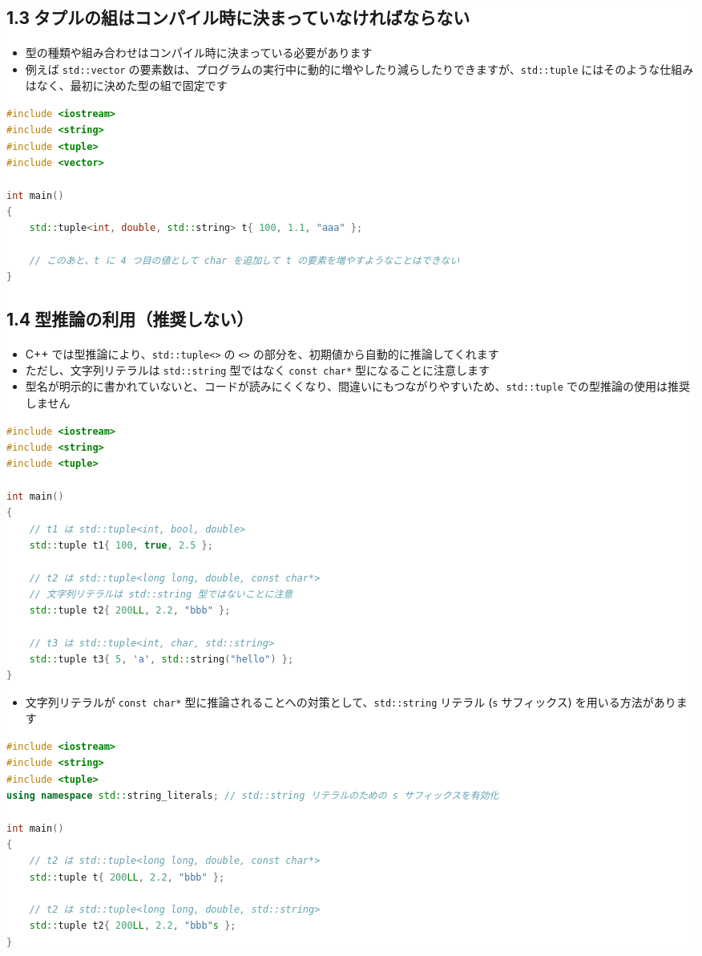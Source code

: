 

## 1.3 タプルの組はコンパイル時に決まっていなければならない
- 型の種類や組み合わせはコンパイル時に決まっている必要があります
- 例えば `std::vector` の要素数は、プログラムの実行中に動的に増やしたり減らしたりできますが、`std::tuple` にはそのような仕組みはなく、最初に決めた型の組で固定です

```cpp
#include <iostream>
#include <string>
#include <tuple>
#include <vector>

int main()
{
	std::tuple<int, double, std::string> t{ 100, 1.1, "aaa" };

	// このあと、t に 4 つ目の値として char を追加して t の要素を増やすようなことはできない
}
```


## 1.4 型推論の利用（推奨しない）
- C++ では型推論により、`std::tuple<>` の `<>` の部分を、初期値から自動的に推論してくれます
- ただし、文字列リテラルは `std::string` 型ではなく `const char*` 型になることに注意します
- 型名が明示的に書かれていないと、コードが読みにくくなり、間違いにもつながりやすいため、`std::tuple` での型推論の使用は推奨しません

```cpp
#include <iostream>
#include <string>
#include <tuple>

int main()
{
	// t1 は std::tuple<int, bool, double>
	std::tuple t1{ 100, true, 2.5 };

	// t2 は std::tuple<long long, double, const char*>
	// 文字列リテラルは std::string 型ではないことに注意
	std::tuple t2{ 200LL, 2.2, "bbb" };

	// t3 は std::tuple<int, char, std::string>
	std::tuple t3{ 5, 'a', std::string("hello") };
}
```

- 文字列リテラルが `const char*` 型に推論されることへの対策として、`std::string` リテラル (`s` サフィックス) を用いる方法があります

```cpp
#include <iostream>
#include <string>
#include <tuple>
using namespace std::string_literals; // std::string リテラルのための s サフィックスを有効化

int main()
{
	// t2 は std::tuple<long long, double, const char*>
	std::tuple t{ 200LL, 2.2, "bbb" };

	// t2 は std::tuple<long long, double, std::string>
	std::tuple t2{ 200LL, 2.2, "bbb"s };
}
```
